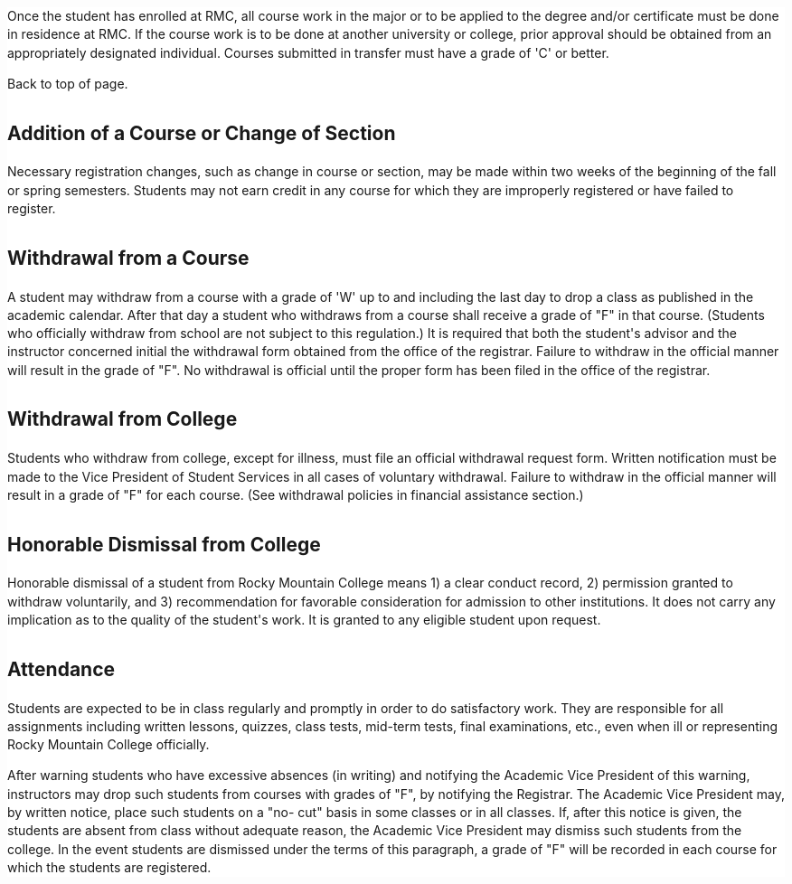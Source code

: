 Once the student has enrolled at RMC, all course work in the major or to be
applied to the degree and/or certificate must be done in residence at RMC. If
the course work is to be done at another university or college, prior approval
should be obtained from an appropriately designated individual. Courses
submitted in transfer must have a grade of 'C' or better.

Back to top of page.

## Addition of a Course or Change of Section

Necessary registration changes, such as change in course or section, may be
made within two weeks of the beginning of the fall or spring semesters.
Students may not earn credit in any course for which they are improperly
registered or have failed to register.

## Withdrawal from a Course

A student may withdraw from a course with a grade of 'W' up to and including
the last day to drop a class as published in the academic calendar. After that
day a student who withdraws from a course shall receive a grade of "F" in that
course. (Students who officially withdraw from school are not subject to this
regulation.) It is required that both the student's advisor and the instructor
concerned initial the withdrawal form obtained from the office of the
registrar. Failure to withdraw in the official manner will result in the grade
of "F". No withdrawal is official until the proper form has been filed in the
office of the registrar.

## Withdrawal from College

Students who withdraw from college, except for illness, must file an official
withdrawal request form. Written notification must be made to the Vice
President of Student Services in all cases of voluntary withdrawal. Failure to
withdraw in the official manner will result in a grade of "F" for each course.
(See withdrawal policies in financial assistance section.)

## Honorable Dismissal from College

Honorable dismissal of a student from Rocky Mountain College means 1) a clear
conduct record, 2) permission granted to withdraw voluntarily, and 3)
recommendation for favorable consideration for admission to other
institutions. It does not carry any implication as to the quality of the
student's work. It is granted to any eligible student upon request.

## Attendance

Students are expected to be in class regularly and promptly in order to do
satisfactory work. They are responsible for all assignments including written
lessons, quizzes, class tests, mid-term tests, final examinations, etc., even
when ill or representing Rocky Mountain College officially.

After warning students who have excessive absences (in writing) and notifying
the Academic Vice President of this warning, instructors may drop such
students from courses with grades of "F", by notifying the Registrar. The
Academic Vice President may, by written notice, place such students on a "no-
cut" basis in some classes or in all classes. If, after this notice is given,
the students are absent from class without adequate reason, the Academic Vice
President may dismiss such students from the college. In the event students
are dismissed under the terms of this paragraph, a grade of "F" will be
recorded in each course for which the students are registered.
